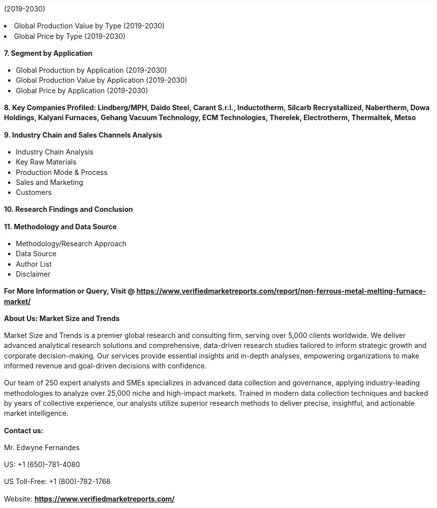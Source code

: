 (2019-2030)</li><li>Global Production Value by Type (2019-2030)</li><li>Global Price by Type (2019-2030)</li></ul><p><strong>7. Segment by Application</strong></p><ul><li>Global Production by Application (2019-2030)</li><li>Global Production Value by Application (2019-2030)</li><li>Global Price by Application (2019-2030)</li></ul><p><strong>8. Key Companies Profiled: Lindberg/MPH, Daido Steel, Carant S.r.l., Inductotherm, Silcarb Recrystallized, Nabertherm, Dowa Holdings, Kalyani Furnaces, Gehang Vacuum Technology, ECM Technologies, Therelek, Electrotherm, Thermaltek, Metso</strong></p><p><strong>9. Industry Chain and Sales Channels Analysis</strong></p><ul><li>Industry Chain Analysis</li><li>Key Raw Materials</li><li>Production Mode &amp; Process</li><li>Sales and Marketing</li><li>Customers</li></ul><p><strong>10. Research Findings and Conclusion</strong></p><p><strong>11. Methodology and Data Source</strong></p><ul><li>Methodology/Research Approach</li><li>Data Source</li><li>Author List</li><li>Disclaimer</li></ul></p><p><strong>For More Information or Query, Visit @ <a href="https://www.verifiedmarketreports.com/report/non-ferrous-metal-melting-furnace-market/">https://www.verifiedmarketreports.com/report/non-ferrous-metal-melting-furnace-market/</a></strong></p><p><strong>About Us: Market Size and Trends</strong></p><p>Market Size and Trends is a premier global research and consulting firm, serving over 5,000 clients worldwide. We deliver advanced analytical research solutions and comprehensive, data-driven research studies tailored to inform strategic growth and corporate decision-making. Our services provide essential insights and in-depth analyses, empowering organizations to make informed revenue and goal-driven decisions with confidence.</p><p>Our team of 250 expert analysts and SMEs specializes in advanced data collection and governance, applying industry-leading methodologies to analyze over 25,000 niche and high-impact markets. Trained in modern data collection techniques and backed by years of collective experience, our analysts utilize superior research methods to deliver precise, insightful, and actionable market intelligence.</p><p><strong>Contact us:</strong></p><p>Mr. Edwyne Fernandes</p><p>US: +1 (650)-781-4080</p><p>US Toll-Free: +1 (800)-782-1768</p><p>Website: <strong><a href="https://www.verifiedmarketreports.com/">https://www.verifiedmarketreports.com/</a></strong></p>
